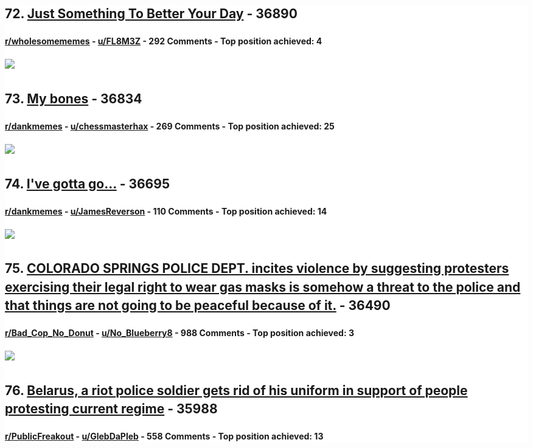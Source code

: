 ## 72. [Just Something To Better Your Day](http://reddit.com/r/wholesomememes/comments/i8uvg1/just_something_to_better_your_day/) - 36890
#### [r/wholesomememes](http://reddit.com/r/wholesomememes) - [u/FL8M3Z](http://reddit.com/u/FL8M3Z) - 292 Comments - Top position achieved: 4

<a href="https://i.redd.it/ophmpym7spg51.jpg"><img src="https://b.thumbs.redditmedia.com/HP-fU3G8PKItUz0IXfmS9Uxn8Q7Lr_KqVujHnEEJmJw.jpg"></img></a>

## 73. [My bones](http://reddit.com/r/dankmemes/comments/i98k8h/my_bones/) - 36834
#### [r/dankmemes](http://reddit.com/r/dankmemes) - [u/chessmasterhax](http://reddit.com/u/chessmasterhax) - 269 Comments - Top position achieved: 25

<a href="https://i.redd.it/uqpphamu6ug51.jpg"><img src="https://b.thumbs.redditmedia.com/RYKzBGhd27RqVlz4BiGghz4616cIw2HADexEhnuBmsI.jpg"></img></a>

## 74. [I've gotta go...](http://reddit.com/r/dankmemes/comments/i8scl4/ive_gotta_go/) - 36695
#### [r/dankmemes](http://reddit.com/r/dankmemes) - [u/JamesReverson](http://reddit.com/u/JamesReverson) - 110 Comments - Top position achieved: 14

<a href="https://i.redd.it/f41eqfm9tog51.gif"><img src="https://b.thumbs.redditmedia.com/-4c_qe2--YjbZ8yY979b6ze1svyih47LufZTs2tIqZY.jpg"></img></a>

## 75. [COLORADO SPRINGS POLICE DEPT. incites violence by suggesting protesters exercising their legal right to wear gas masks is somehow a threat to the police and that things are not going to be peaceful because of it.](http://reddit.com/r/Bad_Cop_No_Donut/comments/i8z5dt/colorado_springs_police_dept_incites_violence_by/) - 36490
#### [r/Bad_Cop_No_Donut](http://reddit.com/r/Bad_Cop_No_Donut) - [u/No_Blueberry8](http://reddit.com/u/No_Blueberry8) - 988 Comments - Top position achieved: 3

<a href="https://i.redd.it/8juepjhrlrg51.jpg"><img src="https://b.thumbs.redditmedia.com/JBobuTYKFa24Jmr9ODTfvlAZiCVNBJ_RYKvyZ5IZzno.jpg"></img></a>

## 76. [Belarus, a riot police soldier gets rid of his uniform in support of people protesting current regime](http://reddit.com/r/PublicFreakout/comments/i96ehe/belarus_a_riot_police_soldier_gets_rid_of_his/) - 35988
#### [r/PublicFreakout](http://reddit.com/r/PublicFreakout) - [u/GlebDaPleb](http://reddit.com/u/GlebDaPleb) - 558 Comments - Top position achieved: 13
